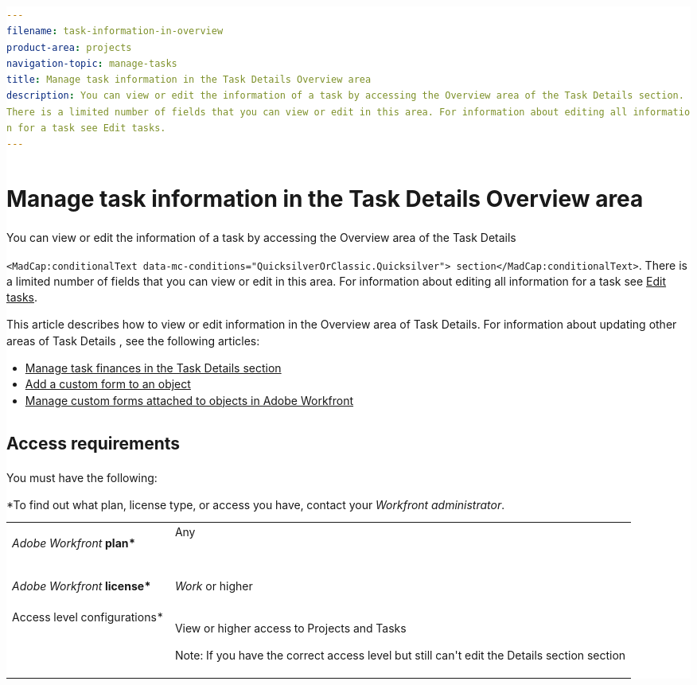 ```yaml
---
filename: task-information-in-overview
product-area: projects
navigation-topic: manage-tasks
title: Manage task information in the Task Details Overview area
description: You can view or edit the information of a task by accessing the Overview area of the Task Details section. There is a limited number of fields that you can view or edit in this area. For information about editing all information for a task see Edit tasks.
---
```


# Manage task information in the Task Details Overview area

You can view or edit the information of a task by accessing the Overview area of the Task&nbsp;Details 



`<MadCap:conditionalText data-mc-conditions="QuicksilverOrClassic.Quicksilver"> section</MadCap:conditionalText>`. There is a limited number of fields that you can view or edit in this area. For information about editing all information for a task see [Edit tasks](../../../manage-work/tasks/manage-tasks/edit-tasks.md).

This article describes how to view or edit information in the Overview area of Task Details. For information about updating other areas of Task Details , see the following articles:

* [Manage task finances in the Task Details section](../../../manage-work/tasks/manage-tasks/task-finances-in-details.md) 
* [Add a custom form to an object](../../../workfront-basics/work-with-custom-forms/add-a-custom-form-to-an-object.md) 
* [Manage custom forms attached to objects in Adobe Workfront](../../../workfront-basics/work-with-custom-forms/manage-custom-forms-attached-to-objects.md)

## Access requirements

You must have the following:

<table cellspacing="15"> 
 <caption style="text-align: left;">
  *To find out what plan, license type, or access you have, contact your <em>Workfront administrator</em>.
 </caption> 
 <col> 
 <col> 
 <tbody> 
  <tr> 
   <td> <p><em>Adobe Workfront</em><b> plan*</b> </p> </td> 
   <td>Any</td> 
  </tr> 
  <tr> 
   <td> <p><em>Adobe Workfront</em><b> license*</b> </p> </td> 
   <td> <p><em>Work</em> or higher</p> </td> 
  </tr> <draft-comment>
   <tr data-mc-conditions=""> 
    <td><span class="bold">Access level configurations*</span> </td> 
    <td> <p>View or higher access to Projects and Tasks</p> <p>Note: If you have the correct access level but still can't edit the Details <draft-comment>
       <MadCap:conditionalText data-mc-conditions="QuicksilverOrClassic.Quicksilver">
        section
       </MadCap:conditionalText>
      </draft-comment><MadCap:conditionalText data-mc-conditions="QuicksilverOrClassic.Quicksilver">
       section